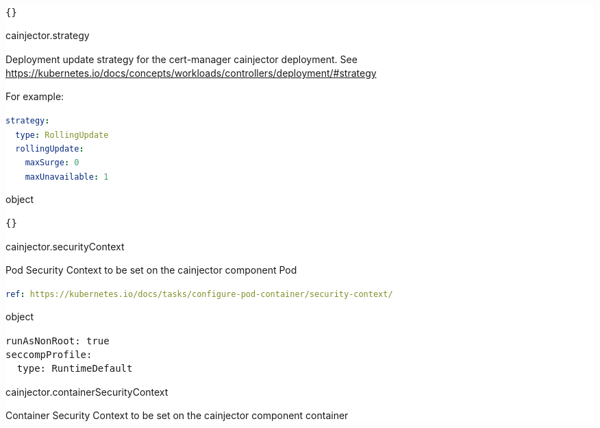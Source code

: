 <pre lang="yaml">{}</pre>

</td>

</tr>
<tr>

<td>cainjector.strategy</td>
<td>

Deployment update strategy for the cert-manager cainjector deployment. See https://kubernetes.io/docs/concepts/workloads/controllers/deployment/#strategy  
  
For example:

```yaml
strategy:
  type: RollingUpdate
  rollingUpdate:
    maxSurge: 0
    maxUnavailable: 1
```

</td>
<td>object</td>
<td>

<pre lang="yaml">{}</pre>

</td>

</tr>
<tr>

<td>cainjector.securityContext</td>
<td>

Pod Security Context to be set on the cainjector component Pod

```yaml
ref: https://kubernetes.io/docs/tasks/configure-pod-container/security-context/
```


</td>
<td>object</td>
<td>

<pre lang="yaml">runAsNonRoot: true
seccompProfile:
  type: RuntimeDefault</pre>

</td>

</tr>
<tr>

<td>cainjector.containerSecurityContext</td>
<td>

Container Security Context to be set on the cainjector component container
